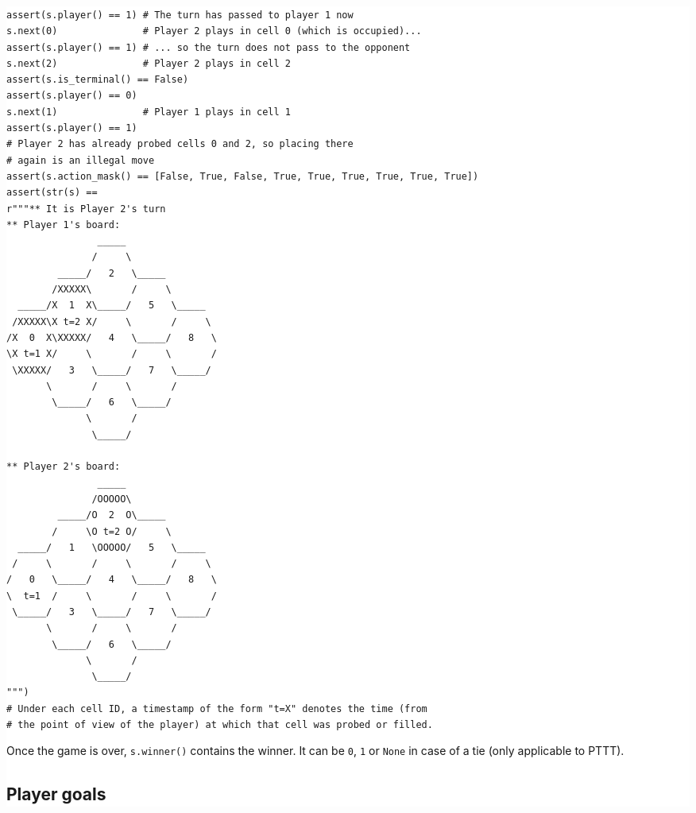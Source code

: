 ```
assert(s.player() == 1) # The turn has passed to player 1 now
s.next(0)               # Player 2 plays in cell 0 (which is occupied)...
assert(s.player() == 1) # ... so the turn does not pass to the opponent
s.next(2)               # Player 2 plays in cell 2
assert(s.is_terminal() == False)
assert(s.player() == 0)
s.next(1)               # Player 1 plays in cell 1
assert(s.player() == 1)
# Player 2 has already probed cells 0 and 2, so placing there
# again is an illegal move
assert(s.action_mask() == [False, True, False, True, True, True, True, True, True])
assert(str(s) ==
r"""** It is Player 2's turn
** Player 1's board:
                _____
               /     \
         _____/   2   \_____
        /XXXXX\       /     \
  _____/X  1  X\_____/   5   \_____
 /XXXXX\X t=2 X/     \       /     \
/X  0  X\XXXXX/   4   \_____/   8   \
\X t=1 X/     \       /     \       /
 \XXXXX/   3   \_____/   7   \_____/
       \       /     \       /
        \_____/   6   \_____/
              \       /
               \_____/

** Player 2's board:
                _____
               /OOOOO\
         _____/O  2  O\_____
        /     \O t=2 O/     \
  _____/   1   \OOOOO/   5   \_____
 /     \       /     \       /     \
/   0   \_____/   4   \_____/   8   \
\  t=1  /     \       /     \       /
 \_____/   3   \_____/   7   \_____/
       \       /     \       /
        \_____/   6   \_____/
              \       /
               \_____/
""")
# Under each cell ID, a timestamp of the form "t=X" denotes the time (from
# the point of view of the player) at which that cell was probed or filled.
```

Once the game is over, `s.winner()` contains the winner. It can be `0`, `1` or `None` in case of a tie (only applicable to PTTT).

## Player goals

